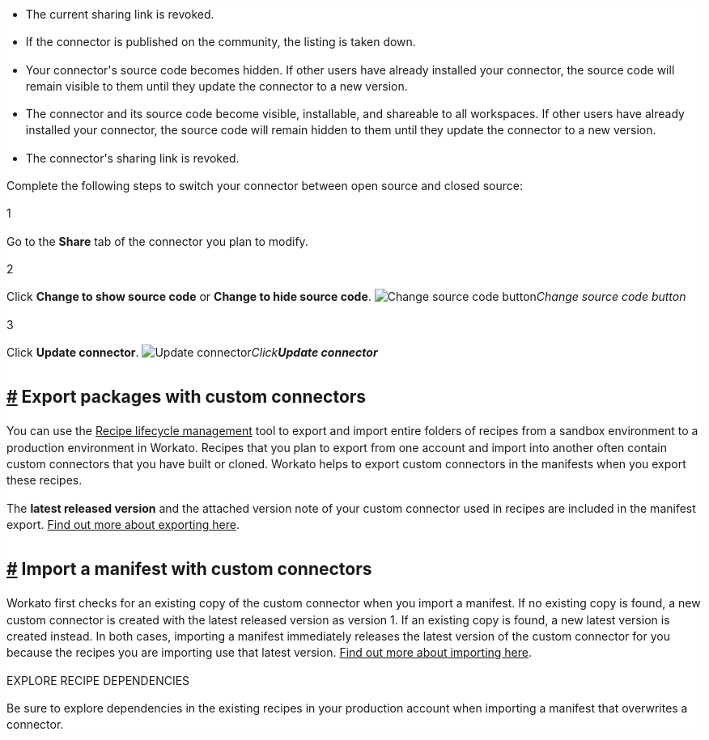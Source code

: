   * The current sharing link is revoked.

  * If the connector is published on the community, the listing is taken down.

  * Your connector's source code becomes hidden. If other users have already installed your connector, the source code will remain visible to them until they update the connector to a new version.

  * The connector and its source code become visible, installable, and shareable to all workspaces. If other users have already installed your connector, the source code will remain hidden to them until they update the connector to a new version.

  * The connector's sharing link is revoked.

Complete the following steps to switch your connector between open source and closed source:

1

Go to the **Share** tab of the connector you plan to modify.

2

Click **Change to show source code** or **Change to hide source code**. ![Change source code button](/assets/img/change-source-code-access.9a6c9297.png)_Change source code button_

3

Click **Update connector**. ![Update connector](/assets/img/change-source-code-status.4814c0d1.png)_Click**Update connector**_

## [#](<#exporting-packages-with-custom-connectors>) Export packages with custom connectors

You can use the [Recipe lifecycle management](</recipe-development-lifecycle.html>) tool to export and import entire folders of recipes from a sandbox environment to a production environment in Workato. Recipes that you plan to export from one account and import into another often contain custom connectors that you have built or cloned. Workato helps to export custom connectors in the manifests when you export these recipes.

The **latest released version** and the attached version note of your custom connector used in recipes are included in the manifest export. [Find out more about exporting here](</recipe-development-lifecycle/export.html>).

## [#](<#importing-a-manifest-with-custom-connectors>) Import a manifest with custom connectors

Workato first checks for an existing copy of the custom connector when you import a manifest. If no existing copy is found, a new custom connector is created with the latest released version as version 1. If an existing copy is found, a new latest version is created instead. In both cases, importing a manifest immediately releases the latest version of the custom connector for you because the recipes you are importing use that latest version. [Find out more about importing here](</recipe-development-lifecycle/import.html>).

EXPLORE RECIPE DEPENDENCIES

Be sure to explore dependencies in the existing recipes in your production account when importing a manifest that overwrites a connector.
